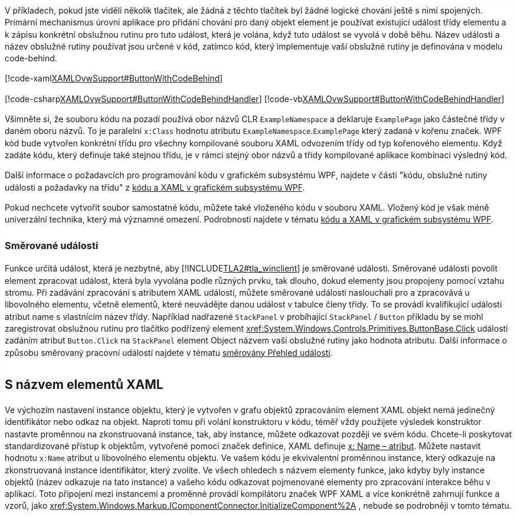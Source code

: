  V příkladech, pokud jste viděli několik tlačítek, ale žádná z těchto tlačítek byl žádné logické chování ještě s nimi spojených. Primární mechanismus úrovni aplikace pro přidání chování pro daný objekt element je používat existující událost třídy elementu a k zápisu konkrétní obslužnou rutinu pro tuto událost, která je volána, když tuto událost se vyvolá v době běhu. Název události a název obslužné rutiny používat jsou určené v kód, zatímco kód, který implementuje vaší obslužné rutiny je definována v modelu code-behind.  
  
 [!code-xaml[XAMLOvwSupport#ButtonWithCodeBehind](../../../../samples/snippets/csharp/VS_Snippets_Wpf/XAMLOvwSupport/CSharp/page3.xaml#buttonwithcodebehind)]  
  
 [!code-csharp[XAMLOvwSupport#ButtonWithCodeBehindHandler](../../../../samples/snippets/csharp/VS_Snippets_Wpf/XAMLOvwSupport/CSharp/page3.xaml.cs#buttonwithcodebehindhandler)]
 [!code-vb[XAMLOvwSupport#ButtonWithCodeBehindHandler](../../../../samples/snippets/visualbasic/VS_Snippets_Wpf/XAMLOvwSupport/VisualBasic/Page1.xaml.vb#buttonwithcodebehindhandler)]  
  
 Všimněte si, že souboru kódu na pozadí používá obor názvů CLR `ExampleNamespace` a deklaruje `ExamplePage` jako částečné třídy v daném oboru názvů. To je paralelní `x:Class` hodnotu atributu `ExampleNamespace`.`ExamplePage` který zadaná v kořenu značek. WPF kód bude vytvořen konkrétní třídu pro všechny kompilované souboru XAML odvozením třídy od typ kořenového elementu. Když zadáte kódu, který definuje také stejnou třídu, je v rámci stejný obor názvů a třídy kompilované aplikace kombinaci výsledný kód.  
  
 Další informace o požadavcích pro programování kódu v grafickém subsystému WPF, najdete v části "kódu, obslužné rutiny události a požadavky na třídu" z [kódu a XAML v grafickém subsystému WPF](../../../../docs/framework/wpf/advanced/code-behind-and-xaml-in-wpf.md).  
  
 Pokud nechcete vytvořit soubor samostatné kódu, můžete také vloženého kódu v souboru XAML. Vložený kód je však méně univerzální technika, který má významné omezení. Podrobnosti najdete v tématu [kódu a XAML v grafickém subsystému WPF](../../../../docs/framework/wpf/advanced/code-behind-and-xaml-in-wpf.md).  
  
### <a name="routed-events"></a>Směrované události  
 Funkce určitá událost, která je nezbytné, aby [!INCLUDE[TLA2#tla_winclient](../../../../includes/tla2sharptla-winclient-md.md)] je směrované události. Směrované události povolit element zpracovat událost, která byla vyvolána podle různých prvku, tak dlouho, dokud elementy jsou propojeny pomocí vztahu stromu. Při zadávání zpracování s atributem XAML událostí, můžete směrované události naslouchali pro a zpracovává u libovolného elementu, včetně elementů, které neuvádějte danou událost v tabulce členy třídy. To se provádí kvalifikující události atribut name s vlastnícím název třídy. Například nadřazené `StackPanel` v probíhající `StackPanel`  /  `Button` příkladu by se mohl zaregistrovat obslužnou rutinu pro tlačítko podřízený element <xref:System.Windows.Controls.Primitives.ButtonBase.Click> událostí zadáním atribut `Button.Click` na `StackPanel` element Object názvem vaší obslužné rutiny jako hodnota atributu. Další informace o způsobu směrovaný pracovní událostí najdete v tématu [směrovány Přehled událostí](../../../../docs/framework/wpf/advanced/routed-events-overview.md).  
  
<a name="x_name_and_xaml_named_elements"></a>   
## <a name="xaml-named-elements"></a>S názvem elementů XAML  
 Ve výchozím nastavení instance objektu, který je vytvořen v grafu objektů zpracováním element XAML objekt nemá jedinečný identifikátor nebo odkaz na objekt. Naproti tomu při volání konstruktoru v kódu, téměř vždy použijete výsledek konstruktor nastavte proměnnou na zkonstruovaná instance, tak, aby instance, můžete odkazovat později ve svém kódu. Chcete-li poskytovat standardizované přístup k objektům, vytvořené pomocí značek definice, XAML definuje [x: Name – atribut](../../../../docs/framework/xaml-services/x-name-directive.md). Můžete nastavit hodnotu `x:Name` atribut u libovolného elementu objektu. Ve vašem kódu je ekvivalentní proměnnou instance, který odkazuje na zkonstruovaná instance identifikátor, který zvolíte. Ve všech ohledech s názvem elementy funkce, jako kdyby byly instance objektů (název odkazuje na tato instance) a vašeho kódu odkazovat pojmenované elementy pro zpracování interakce běhu v aplikaci. Toto připojení mezi instancemi a proměnné provádí kompilátoru značek WPF XAML a více konkrétně zahrnují funkce a vzorů, jako <xref:System.Windows.Markup.IComponentConnector.InitializeComponent%2A> , nebude se podrobněji v tomto tématu.  
  